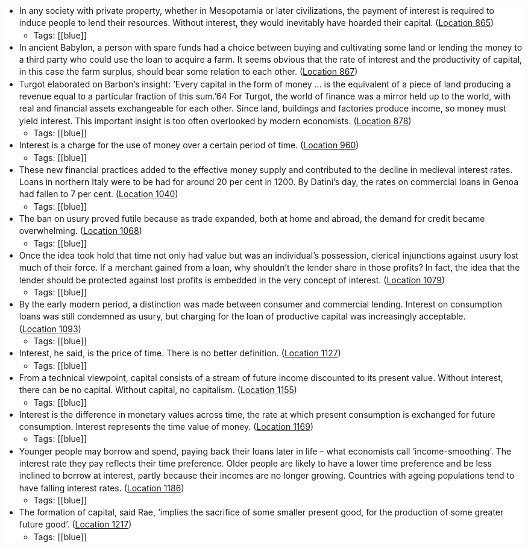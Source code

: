 - In any society with private property, whether in Mesopotamia or later civilizations, the payment of interest is required to induce people to lend their resources. Without interest, they would inevitably have hoarded their capital. ([Location 865](https://readwise.io/to_kindle?action=open&asin=B09NS1CZ7W&location=865))
    - Tags: [[blue]] 
- In ancient Babylon, a person with spare funds had a choice between buying and cultivating some land or lending the money to a third party who could use the loan to acquire a farm. It seems obvious that the rate of interest and the productivity of capital, in this case the farm surplus, should bear some relation to each other. ([Location 867](https://readwise.io/to_kindle?action=open&asin=B09NS1CZ7W&location=867))
- Turgot elaborated on Barbon’s insight: ‘Every capital in the form of money … is the equivalent of a piece of land producing a revenue equal to a particular fraction of this sum.’64 For Turgot, the world of finance was a mirror held up to the world, with real and financial assets exchangeable for each other. Since land, buildings and factories produce income, so money must yield interest. This important insight is too often overlooked by modern economists. ([Location 878](https://readwise.io/to_kindle?action=open&asin=B09NS1CZ7W&location=878))
    - Tags: [[blue]] 
- Interest is a charge for the use of money over a certain period of time. ([Location 960](https://readwise.io/to_kindle?action=open&asin=B09NS1CZ7W&location=960))
    - Tags: [[blue]] 
- These new financial practices added to the effective money supply and contributed to the decline in medieval interest rates. Loans in northern Italy were to be had for around 20 per cent in 1200. By Datini’s day, the rates on commercial loans in Genoa had fallen to 7 per cent. ([Location 1040](https://readwise.io/to_kindle?action=open&asin=B09NS1CZ7W&location=1040))
    - Tags: [[blue]] 
- The ban on usury proved futile because as trade expanded, both at home and abroad, the demand for credit became overwhelming. ([Location 1068](https://readwise.io/to_kindle?action=open&asin=B09NS1CZ7W&location=1068))
    - Tags: [[blue]] 
- Once the idea took hold that time not only had value but was an individual’s possession, clerical injunctions against usury lost much of their force. If a merchant gained from a loan, why shouldn’t the lender share in those profits? In fact, the idea that the lender should be protected against lost profits is embedded in the very concept of interest. ([Location 1079](https://readwise.io/to_kindle?action=open&asin=B09NS1CZ7W&location=1079))
    - Tags: [[blue]] 
- By the early modern period, a distinction was made between consumer and commercial lending. Interest on consumption loans was still condemned as usury, but charging for the loan of productive capital was increasingly acceptable. ([Location 1093](https://readwise.io/to_kindle?action=open&asin=B09NS1CZ7W&location=1093))
    - Tags: [[blue]] 
- Interest, he said, is the price of time. There is no better definition. ([Location 1127](https://readwise.io/to_kindle?action=open&asin=B09NS1CZ7W&location=1127))
    - Tags: [[blue]] 
- From a technical viewpoint, capital consists of a stream of future income discounted to its present value. Without interest, there can be no capital. Without capital, no capitalism. ([Location 1155](https://readwise.io/to_kindle?action=open&asin=B09NS1CZ7W&location=1155))
    - Tags: [[blue]] 
- Interest is the difference in monetary values across time, the rate at which present consumption is exchanged for future consumption. Interest represents the time value of money. ([Location 1169](https://readwise.io/to_kindle?action=open&asin=B09NS1CZ7W&location=1169))
    - Tags: [[blue]] 
- Younger people may borrow and spend, paying back their loans later in life – what economists call ‘income-smoothing’. The interest rate they pay reflects their time preference. Older people are likely to have a lower time preference and be less inclined to borrow at interest, partly because their incomes are no longer growing. Countries with ageing populations tend to have falling interest rates. ([Location 1186](https://readwise.io/to_kindle?action=open&asin=B09NS1CZ7W&location=1186))
    - Tags: [[blue]] 
- The formation of capital, said Rae, ‘implies the sacrifice of some smaller present good, for the production of some greater future good’. ([Location 1217](https://readwise.io/to_kindle?action=open&asin=B09NS1CZ7W&location=1217))
    - Tags: [[blue]] 